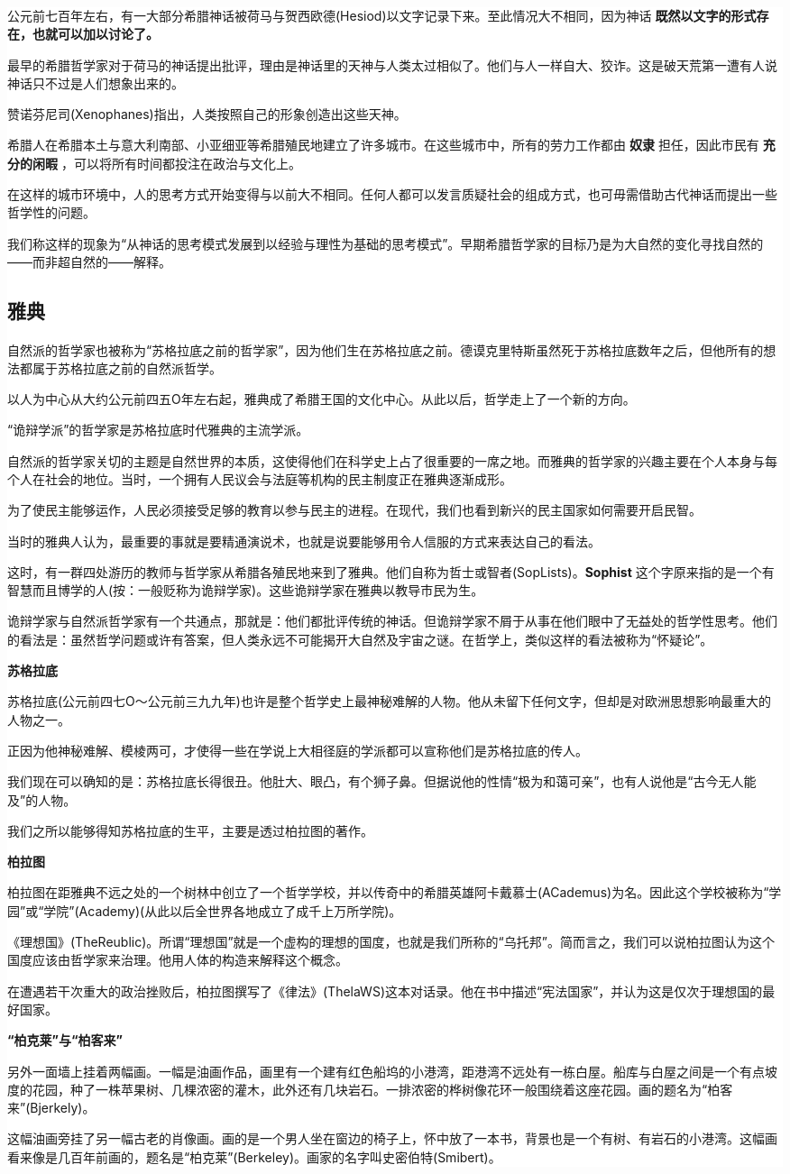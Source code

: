 公元前七百年左右，有一大部分希腊神话被荷马与贺西欧德(Hesiod)以文字记录下来。至此情况大不相同，因为神话 __既然以文字的形式存在，也就可以加以讨论了。__

最早的希腊哲学家对于荷马的神话提出批评，理由是神话里的天神与人类太过相似了。他们与人一样自大、狡诈。这是破天荒第一遭有人说神话只不过是人们想象出来的。

赞诺芬尼司(Xenophanes)指出，人类按照自己的形象创造出这些天神。

希腊人在希腊本土与意大利南部、小亚细亚等希腊殖民地建立了许多城市。在这些城市中，所有的劳力工作都由 __奴隶__ 担任，因此市民有 __充分的闲暇__ ，可以将所有时间都投注在政治与文化上。

在这样的城市环境中，人的思考方式开始变得与以前大不相同。任何人都可以发言质疑社会的组成方式，也可毋需借助古代神话而提出一些哲学性的问题。

我们称这样的现象为“从神话的思考模式发展到以经验与理性为基础的思考模式”。早期希腊哲学家的目标乃是为大自然的变化寻找自然的——而非超自然的——解释。

## 雅典

自然派的哲学家也被称为“苏格拉底之前的哲学家”，因为他们生在苏格拉底之前。德谟克里特斯虽然死于苏格拉底数年之后，但他所有的想法都属于苏格拉底之前的自然派哲学。

以人为中心从大约公元前四五O年左右起，雅典成了希腊王国的文化中心。从此以后，哲学走上了一个新的方向。

“诡辩学派”的哲学家是苏格拉底时代雅典的主流学派。

自然派的哲学家关切的主题是自然世界的本质，这使得他们在科学史上占了很重要的一席之地。而雅典的哲学家的兴趣主要在个人本身与每个人在社会的地位。当时，一个拥有人民议会与法庭等机构的民主制度正在雅典逐渐成形。

为了使民主能够运作，人民必须接受足够的教育以参与民主的进程。在现代，我们也看到新兴的民主国家如何需要开启民智。

当时的雅典人认为，最重要的事就是要精通演说术，也就是说要能够用令人信服的方式来表达自己的看法。

这时，有一群四处游历的教师与哲学家从希腊各殖民地来到了雅典。他们自称为哲士或智者(SopLists)。__Sophist__ 这个字原来指的是一个有智慧而且博学的人(按：一般贬称为诡辩学家)。这些诡辩学家在雅典以教导市民为生。

诡辩学家与自然派哲学家有一个共通点，那就是：他们都批评传统的神话。但诡辩学家不屑于从事在他们眼中了无益处的哲学性思考。他们的看法是：虽然哲学问题或许有答案，但人类永远不可能揭开大自然及宇宙之谜。在哲学上，类似这样的看法被称为“怀疑论”。

__苏格拉底__

苏格拉底(公元前四七O～公元前三九九年)也许是整个哲学史上最神秘难解的人物。他从未留下任何文字，但却是对欧洲思想影响最重大的人物之一。

正因为他神秘难解、模棱两可，才使得一些在学说上大相径庭的学派都可以宣称他们是苏格拉底的传人。

我们现在可以确知的是：苏格拉底长得很丑。他肚大、眼凸，有个狮子鼻。但据说他的性情“极为和蔼可亲”，也有人说他是“古今无人能及”的人物。

我们之所以能够得知苏格拉底的生平，主要是透过柏拉图的著作。

__柏拉图__

柏拉图在距雅典不远之处的一个树林中创立了一个哲学学校，并以传奇中的希腊英雄阿卡戴慕士(ACademus)为名。因此这个学校被称为“学园”或“学院”(Academy)(从此以后全世界各地成立了成千上万所学院)。


《理想国》(TheReublic)。所谓“理想国”就是一个虚构的理想的国度，也就是我们所称的“乌托邦”。简而言之，我们可以说柏拉图认为这个国度应该由哲学家来治理。他用人体的构造来解释这个概念。


在遭遇若干次重大的政治挫败后，柏拉图撰写了《律法》(ThelaWS)这本对话录。他在书中描述“宪法国家”，并认为这是仅次于理想国的最好国家。


__“柏克莱”与“柏客来”__

另外一面墙上挂着两幅画。一幅是油画作品，画里有一个建有红色船坞的小港湾，距港湾不远处有一栋白屋。船库与白屋之间是一个有点坡度的花园，种了一株苹果树、几棵浓密的灌木，此外还有几块岩石。一排浓密的桦树像花环一般围绕着这座花园。画的题名为“柏客来”(Bjerkely)。

这幅油画旁挂了另一幅古老的肖像画。画的是一个男人坐在窗边的椅子上，怀中放了一本书，背景也是一个有树、有岩石的小港湾。这幅画看来像是几百年前画的，题名是“柏克莱”(Berkeley)。画家的名字叫史密伯特(Smibert)。
